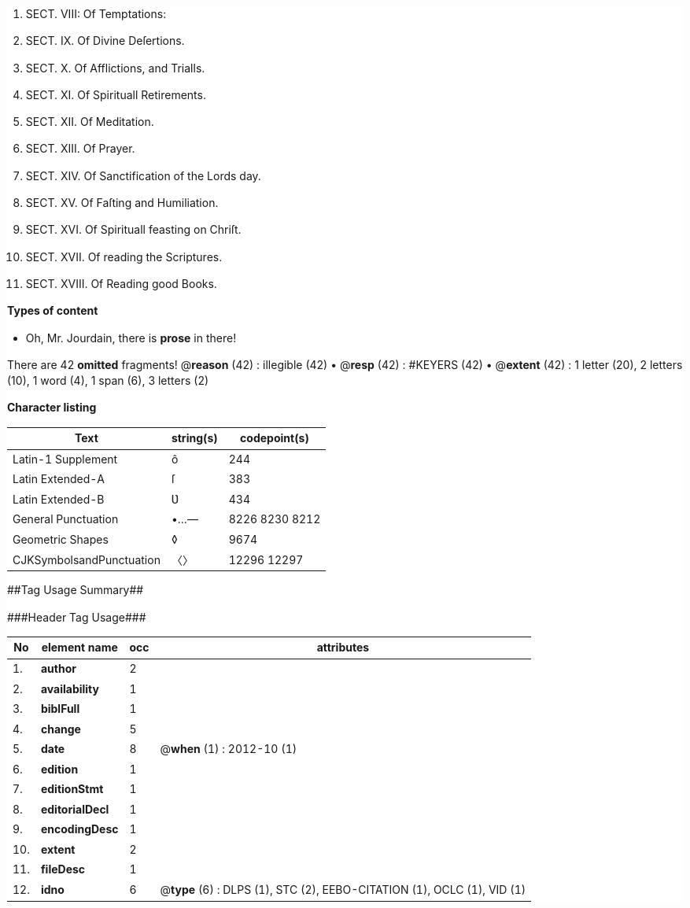 1. SECT. VIII: Of Temptations:

1. SECT. IX. Of Divine Deſertions.

1. SECT. X. Of Afflictions, and Trialls.

1. SECT. XI. Of Spirituall Retirements.

1. SECT. XII. Of Meditation.

1. SECT. XIII. Of Prayer.

1. SECT. XIV. Of Sanctification of the Lords day.

1. SECT. XV. Of Faſting and Humiliation.

1. SECT. XVI. Of Spirituall feasting on Chriſt.

1. SECT. XVII. Of reading the Scriptures.

1. SECT. XVIII. Of Reading good Books.

**Types of content**

  * Oh, Mr. Jourdain, there is **prose** in there!

There are 42 **omitted** fragments! 
 @__reason__ (42) : illegible (42)  •  @__resp__ (42) : #KEYERS (42)  •  @__extent__ (42) : 1 letter (20), 2 letters (10), 1 word (4), 1 span (6), 3 letters (2)

**Character listing**


|Text|string(s)|codepoint(s)|
|---|---|---|
|Latin-1 Supplement|ô|244|
|Latin Extended-A|ſ|383|
|Latin Extended-B|Ʋ|434|
|General Punctuation|•…—|8226 8230 8212|
|Geometric Shapes|◊|9674|
|CJKSymbolsandPunctuation|〈〉|12296 12297|

##Tag Usage Summary##

###Header Tag Usage###

|No|element name|occ|attributes|
|---|---|---|---|
|1.|__author__|2||
|2.|__availability__|1||
|3.|__biblFull__|1||
|4.|__change__|5||
|5.|__date__|8| @__when__ (1) : 2012-10 (1)|
|6.|__edition__|1||
|7.|__editionStmt__|1||
|8.|__editorialDecl__|1||
|9.|__encodingDesc__|1||
|10.|__extent__|2||
|11.|__fileDesc__|1||
|12.|__idno__|6| @__type__ (6) : DLPS (1), STC (2), EEBO-CITATION (1), OCLC (1), VID (1)|